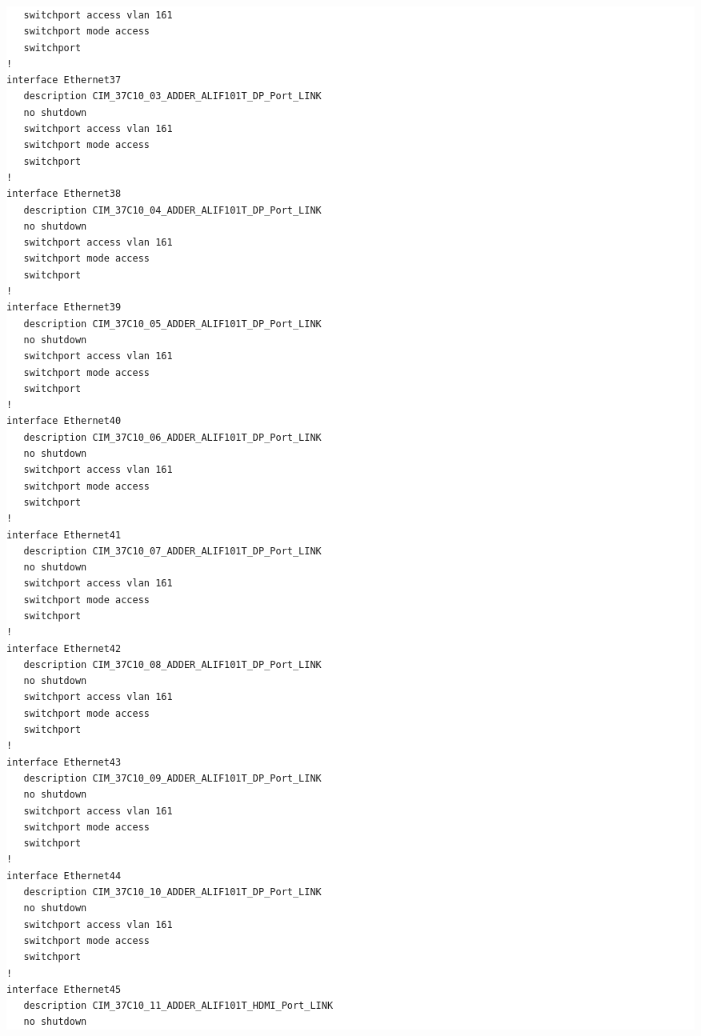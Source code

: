 ```eos
   switchport access vlan 161
   switchport mode access
   switchport
!
interface Ethernet37
   description CIM_37C10_03_ADDER_ALIF101T_DP_Port_LINK
   no shutdown
   switchport access vlan 161
   switchport mode access
   switchport
!
interface Ethernet38
   description CIM_37C10_04_ADDER_ALIF101T_DP_Port_LINK
   no shutdown
   switchport access vlan 161
   switchport mode access
   switchport
!
interface Ethernet39
   description CIM_37C10_05_ADDER_ALIF101T_DP_Port_LINK
   no shutdown
   switchport access vlan 161
   switchport mode access
   switchport
!
interface Ethernet40
   description CIM_37C10_06_ADDER_ALIF101T_DP_Port_LINK
   no shutdown
   switchport access vlan 161
   switchport mode access
   switchport
!
interface Ethernet41
   description CIM_37C10_07_ADDER_ALIF101T_DP_Port_LINK
   no shutdown
   switchport access vlan 161
   switchport mode access
   switchport
!
interface Ethernet42
   description CIM_37C10_08_ADDER_ALIF101T_DP_Port_LINK
   no shutdown
   switchport access vlan 161
   switchport mode access
   switchport
!
interface Ethernet43
   description CIM_37C10_09_ADDER_ALIF101T_DP_Port_LINK
   no shutdown
   switchport access vlan 161
   switchport mode access
   switchport
!
interface Ethernet44
   description CIM_37C10_10_ADDER_ALIF101T_DP_Port_LINK
   no shutdown
   switchport access vlan 161
   switchport mode access
   switchport
!
interface Ethernet45
   description CIM_37C10_11_ADDER_ALIF101T_HDMI_Port_LINK
   no shutdown
```